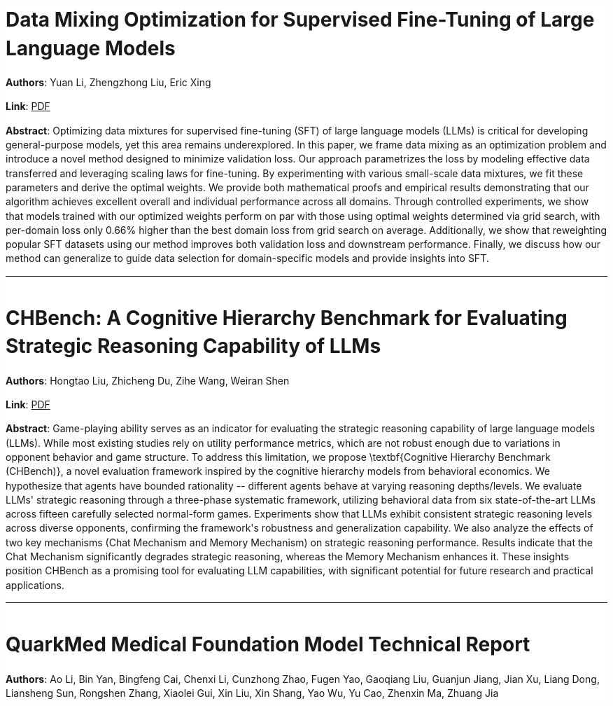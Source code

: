 # Data Mixing Optimization for Supervised Fine-Tuning of Large Language Models 

**Authors**: Yuan Li, Zhengzhong Liu, Eric Xing  

**Link**: [PDF](https://arxiv.org/pdf/2508.11953)  

**Abstract**: Optimizing data mixtures for supervised fine-tuning (SFT) of large language models (LLMs) is critical for developing general-purpose models, yet this area remains underexplored. In this paper, we frame data mixing as an optimization problem and introduce a novel method designed to minimize validation loss. Our approach parametrizes the loss by modeling effective data transferred and leveraging scaling laws for fine-tuning. By experimenting with various small-scale data mixtures, we fit these parameters and derive the optimal weights. We provide both mathematical proofs and empirical results demonstrating that our algorithm achieves excellent overall and individual performance across all domains. Through controlled experiments, we show that models trained with our optimized weights perform on par with those using optimal weights determined via grid search, with per-domain loss only 0.66% higher than the best domain loss from grid search on average. Additionally, we show that reweighting popular SFT datasets using our method improves both validation loss and downstream performance. Finally, we discuss how our method can generalize to guide data selection for domain-specific models and provide insights into SFT. 

---
# CHBench: A Cognitive Hierarchy Benchmark for Evaluating Strategic Reasoning Capability of LLMs 

**Authors**: Hongtao Liu, Zhicheng Du, Zihe Wang, Weiran Shen  

**Link**: [PDF](https://arxiv.org/pdf/2508.11944)  

**Abstract**: Game-playing ability serves as an indicator for evaluating the strategic reasoning capability of large language models (LLMs). While most existing studies rely on utility performance metrics, which are not robust enough due to variations in opponent behavior and game structure. To address this limitation, we propose \textbf{Cognitive Hierarchy Benchmark (CHBench)}, a novel evaluation framework inspired by the cognitive hierarchy models from behavioral economics. We hypothesize that agents have bounded rationality -- different agents behave at varying reasoning depths/levels. We evaluate LLMs' strategic reasoning through a three-phase systematic framework, utilizing behavioral data from six state-of-the-art LLMs across fifteen carefully selected normal-form games. Experiments show that LLMs exhibit consistent strategic reasoning levels across diverse opponents, confirming the framework's robustness and generalization capability. We also analyze the effects of two key mechanisms (Chat Mechanism and Memory Mechanism) on strategic reasoning performance. Results indicate that the Chat Mechanism significantly degrades strategic reasoning, whereas the Memory Mechanism enhances it. These insights position CHBench as a promising tool for evaluating LLM capabilities, with significant potential for future research and practical applications. 

---
# QuarkMed Medical Foundation Model Technical Report 

**Authors**: Ao Li, Bin Yan, Bingfeng Cai, Chenxi Li, Cunzhong Zhao, Fugen Yao, Gaoqiang Liu, Guanjun Jiang, Jian Xu, Liang Dong, Liansheng Sun, Rongshen Zhang, Xiaolei Gui, Xin Liu, Xin Shang, Yao Wu, Yu Cao, Zhenxin Ma, Zhuang Jia  
